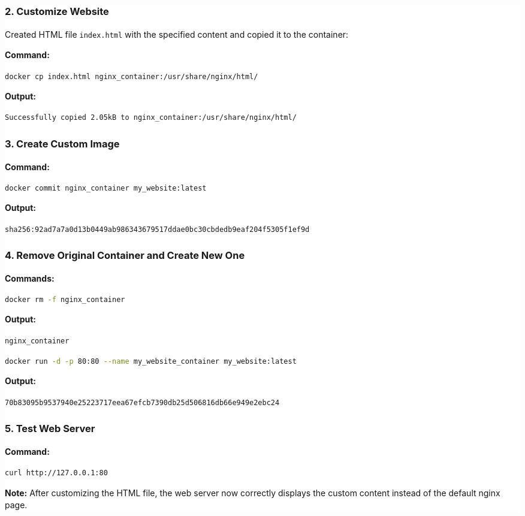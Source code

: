 ```html
```

### 2. Customize Website

Created HTML file `index.html` with the specified content and copied it to the container:

**Command:**
```bash
docker cp index.html nginx_container:/usr/share/nginx/html/
```

**Output:**
```
Successfully copied 2.05kB to nginx_container:/usr/share/nginx/html/
```

### 3. Create Custom Image

**Command:**
```bash
docker commit nginx_container my_website:latest
```

**Output:**
```
sha256:92ad7a7a0d13b0449ab986343679517ddae0bc30cbdedb9eaf204f5305f1ef9d
```

### 4. Remove Original Container and Create New One

**Commands:**
```bash
docker rm -f nginx_container
```

**Output:**
```
nginx_container
```

```bash
docker run -d -p 80:80 --name my_website_container my_website:latest
```

**Output:**
```
70b83095b9537940e25223717eea67efcb7390db25d506816db66e949e2ebc24
```

### 5. Test Web Server

**Command:**
```bash
curl http://127.0.0.1:80
```

**Note:** After customizing the HTML file, the web server now correctly displays the custom content instead of the default nginx page.
